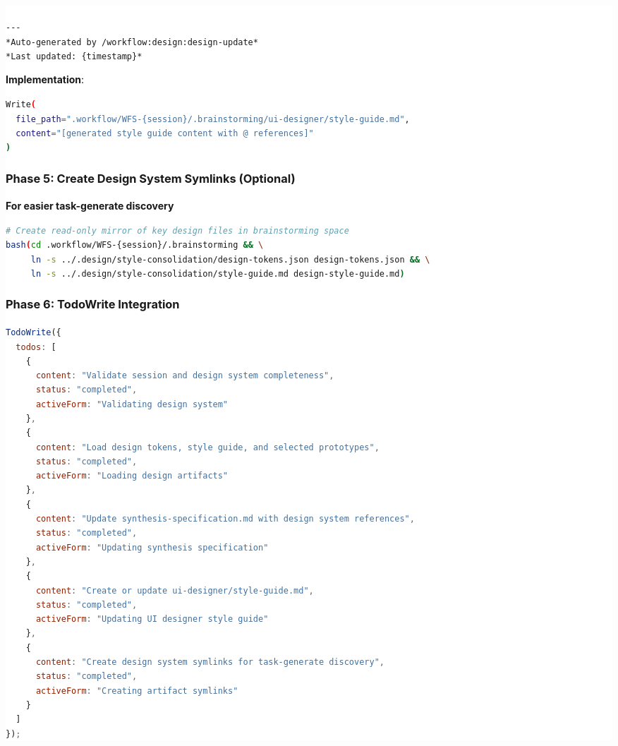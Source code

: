 ```markdown

---
*Auto-generated by /workflow:design:design-update*
*Last updated: {timestamp}*
```

**Implementation**:
```bash
Write(
  file_path=".workflow/WFS-{session}/.brainstorming/ui-designer/style-guide.md",
  content="[generated style guide content with @ references]"
)
```

### Phase 5: Create Design System Symlinks (Optional)
**For easier task-generate discovery**

```bash
# Create read-only mirror of key design files in brainstorming space
bash(cd .workflow/WFS-{session}/.brainstorming && \
     ln -s ../.design/style-consolidation/design-tokens.json design-tokens.json && \
     ln -s ../.design/style-consolidation/style-guide.md design-style-guide.md)
```

### Phase 6: TodoWrite Integration
```javascript
TodoWrite({
  todos: [
    {
      content: "Validate session and design system completeness",
      status: "completed",
      activeForm: "Validating design system"
    },
    {
      content: "Load design tokens, style guide, and selected prototypes",
      status: "completed",
      activeForm: "Loading design artifacts"
    },
    {
      content: "Update synthesis-specification.md with design system references",
      status: "completed",
      activeForm: "Updating synthesis specification"
    },
    {
      content: "Create or update ui-designer/style-guide.md",
      status: "completed",
      activeForm: "Updating UI designer style guide"
    },
    {
      content: "Create design system symlinks for task-generate discovery",
      status: "completed",
      activeForm: "Creating artifact symlinks"
    }
  ]
});
```
